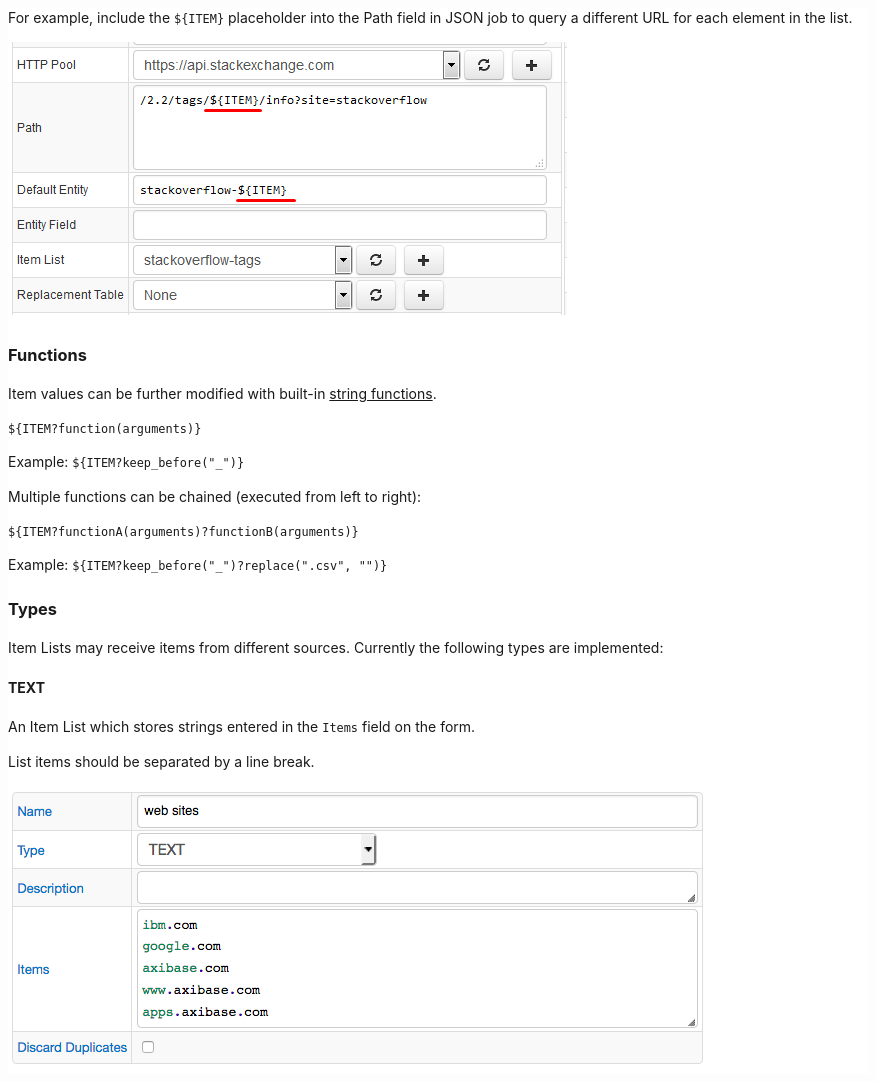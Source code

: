 For example, include the `${ITEM}` placeholder into the Path field in JSON job to query a different URL for each element in the list.

![Item List Example](./images/item-list.png)

### Functions

Item values can be further modified with built-in [string functions](jobs/placeholders.md#string-functions).

```ls
${ITEM?function(arguments)}
```

Example: `${ITEM?keep_before("_")}`

Multiple functions can be chained (executed from left to right):

```ls
${ITEM?functionA(arguments)?functionB(arguments)}
```

Example: `${ITEM?keep_before("_")?replace(".csv", "")}`

### Types

Item Lists may receive items from different sources. Currently the following types are implemented:

#### TEXT

An Item List which stores strings entered in the `Items` field on the form.

List items should be separated by a line break.

![TEXT Type](./images/collection_text_type.png)
